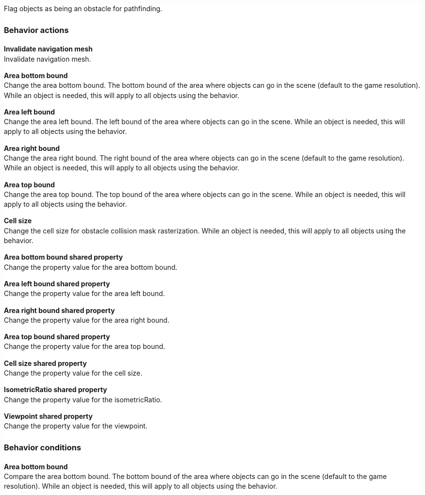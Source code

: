 Flag objects as being an obstacle for pathfinding. 

### Behavior actions

**Invalidate navigation mesh**  
Invalidate navigation mesh.

**Area bottom bound**  
Change the area bottom bound. The bottom bound of the area where objects can go in the scene (default to the game resolution). While an object is needed, this will apply to all objects using the behavior.

**Area left bound**  
Change the area left bound. The left bound of the area where objects can go in the scene. While an object is needed, this will apply to all objects using the behavior.

**Area right bound**  
Change the area right bound. The right bound of the area where objects can go in the scene (default to the game resolution). While an object is needed, this will apply to all objects using the behavior.

**Area top bound**  
Change the area top bound. The top bound of the area where objects can go in the scene. While an object is needed, this will apply to all objects using the behavior.

**Cell size**  
Change the cell size for obstacle collision mask rasterization. While an object is needed, this will apply to all objects using the behavior.

**Area bottom bound shared property**  
Change the property value for the area bottom bound.

**Area left bound shared property**  
Change the property value for the area left bound.

**Area right bound shared property**  
Change the property value for the area right bound.

**Area top bound shared property**  
Change the property value for the area top bound.

**Cell size shared property**  
Change the property value for the cell size.

**IsometricRatio shared property**  
Change the property value for the isometricRatio.

**Viewpoint shared property**  
Change the property value for the viewpoint.

### Behavior conditions

**Area bottom bound**  
Compare the area bottom bound. The bottom bound of the area where objects can go in the scene (default to the game resolution). While an object is needed, this will apply to all objects using the behavior.
